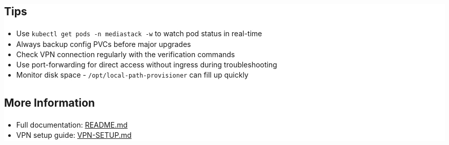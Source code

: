 ## Tips

- Use `kubectl get pods -n mediastack -w` to watch pod status in real-time
- Always backup config PVCs before major upgrades
- Check VPN connection regularly with the verification commands
- Use port-forwarding for direct access without ingress during troubleshooting
- Monitor disk space - `/opt/local-path-provisioner` can fill up quickly

## More Information

- Full documentation: [README.md](README.md)
- VPN setup guide: [VPN-SETUP.md](VPN-SETUP.md)
